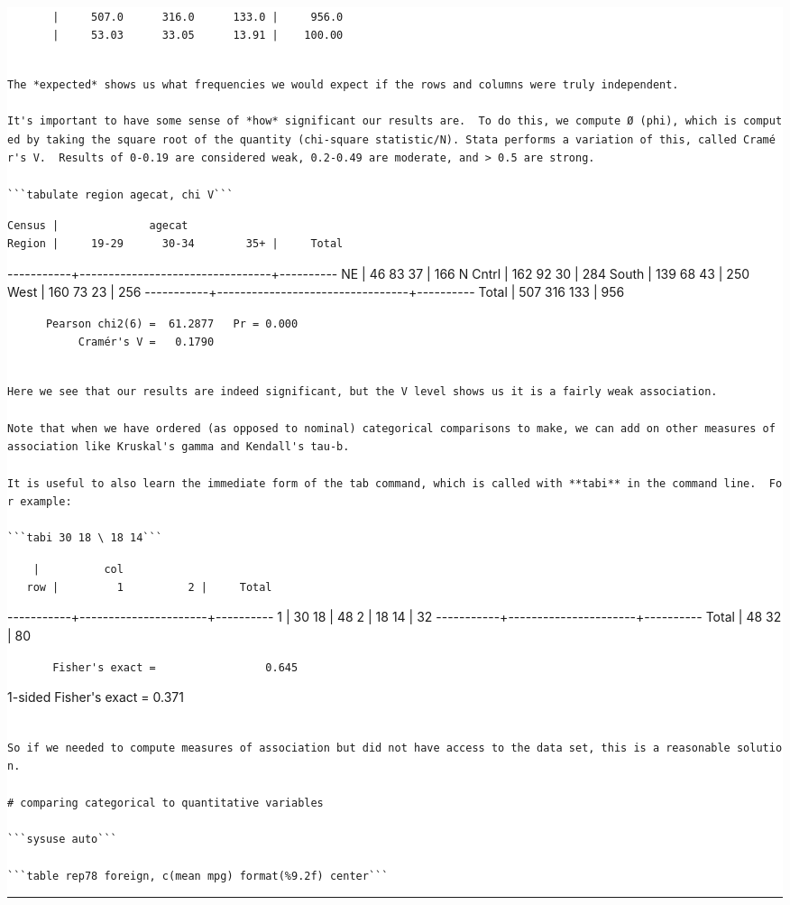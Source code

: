            |     507.0      316.0      133.0 |     956.0 
           |     53.03      33.05      13.91 |    100.00 
```

The *expected* shows us what frequencies we would expect if the rows and columns were truly independent.  

It's important to have some sense of *how* significant our results are.  To do this, we compute Ø (phi), which is computed by taking the square root of the quantity (chi-square statistic/N). Stata performs a variation of this, called Cramér's V.  Results of 0-0.19 are considered weak, 0.2-0.49 are moderate, and > 0.5 are strong.  

```tabulate region agecat, chi V```

```
    Census |              agecat
    Region |     19-29      30-34        35+ |     Total
-----------+---------------------------------+----------
        NE |        46         83         37 |       166 
   N Cntrl |       162         92         30 |       284 
     South |       139         68         43 |       250 
      West |       160         73         23 |       256 
-----------+---------------------------------+----------
     Total |       507        316        133 |       956 

          Pearson chi2(6) =  61.2877   Pr = 0.000
               Cramér's V =   0.1790
```

Here we see that our results are indeed significant, but the V level shows us it is a fairly weak association.  

Note that when we have ordered (as opposed to nominal) categorical comparisons to make, we can add on other measures of association like Kruskal's gamma and Kendall's tau-b.

It is useful to also learn the immediate form of the tab command, which is called with **tabi** in the command line.  For example:

```tabi 30 18 \ 18 14```

```
        |          col
       row |         1          2 |     Total
-----------+----------------------+----------
         1 |        30         18 |        48 
         2 |        18         14 |        32 
-----------+----------------------+----------
     Total |        48         32 |        80 

           Fisher's exact =                 0.645
   1-sided Fisher's exact =                 0.371
```

So if we needed to compute measures of association but did not have access to the data set, this is a reasonable solution.  

# comparing categorical to quantitative variables

```sysuse auto```

```table rep78 foreign, c(mean mpg) format(%9.2f) center```

```
------------------------------